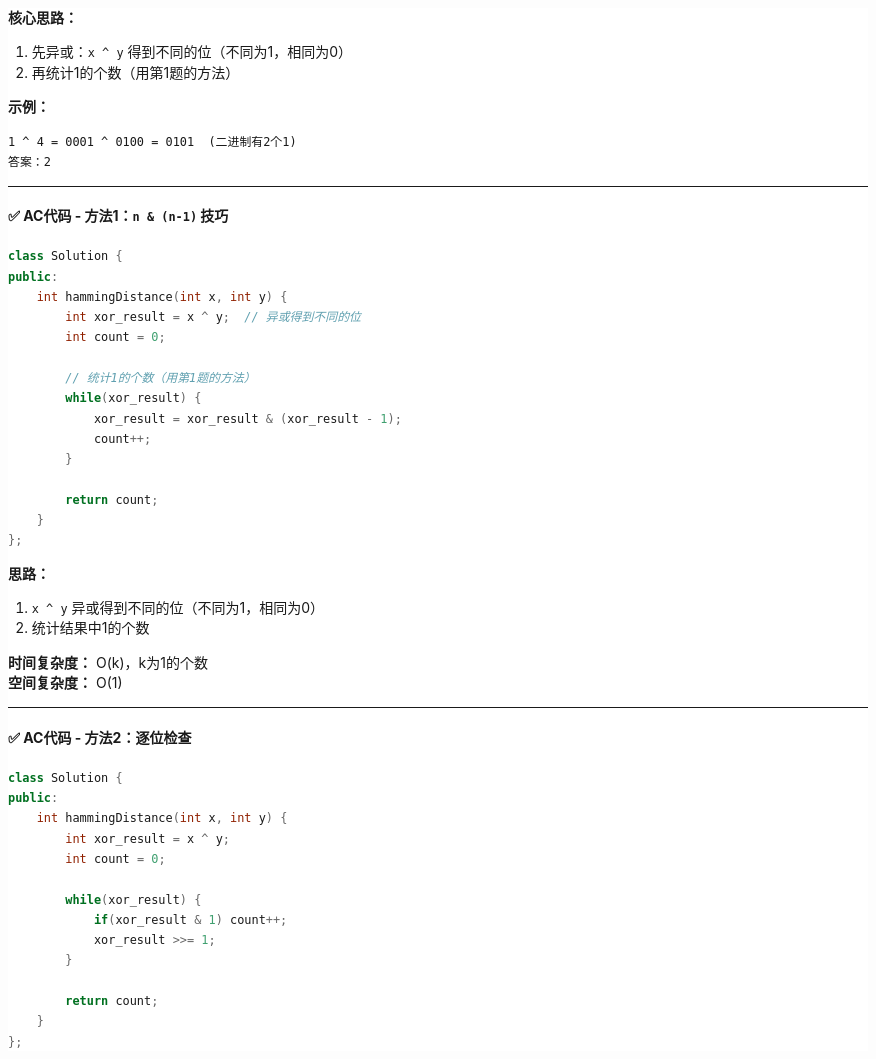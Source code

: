 **核心思路：**
1. 先异或：`x ^ y` 得到不同的位（不同为1，相同为0）
2. 再统计1的个数（用第1题的方法）

**示例：**
```
1 ^ 4 = 0001 ^ 0100 = 0101  (二进制有2个1)
答案：2
```

---

#### ✅ AC代码 - 方法1：`n & (n-1)` 技巧

```cpp
class Solution {
public:
    int hammingDistance(int x, int y) {
        int xor_result = x ^ y;  // 异或得到不同的位
        int count = 0;
        
        // 统计1的个数（用第1题的方法）
        while(xor_result) {
            xor_result = xor_result & (xor_result - 1);
            count++;
        }
        
        return count;
    }
};
```

**思路：**
1. `x ^ y` 异或得到不同的位（不同为1，相同为0）
2. 统计结果中1的个数

**时间复杂度：** O(k)，k为1的个数  
**空间复杂度：** O(1)

---

#### ✅ AC代码 - 方法2：逐位检查

```cpp
class Solution {
public:
    int hammingDistance(int x, int y) {
        int xor_result = x ^ y;
        int count = 0;
        
        while(xor_result) {
            if(xor_result & 1) count++;
            xor_result >>= 1;
        }
        
        return count;
    }
};
```
